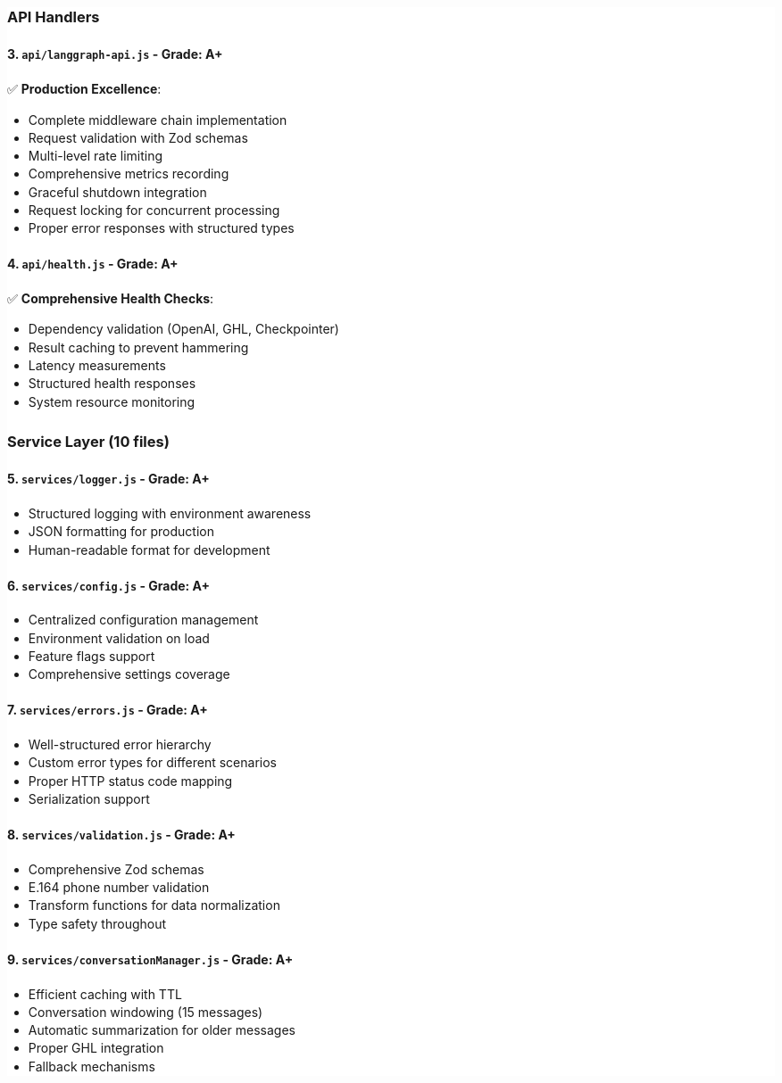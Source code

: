 ### API Handlers

#### 3. `api/langgraph-api.js` - **Grade: A+**
✅ **Production Excellence**:
- Complete middleware chain implementation
- Request validation with Zod schemas
- Multi-level rate limiting
- Comprehensive metrics recording
- Graceful shutdown integration
- Request locking for concurrent processing
- Proper error responses with structured types

#### 4. `api/health.js` - **Grade: A+**
✅ **Comprehensive Health Checks**:
- Dependency validation (OpenAI, GHL, Checkpointer)
- Result caching to prevent hammering
- Latency measurements
- Structured health responses
- System resource monitoring

### Service Layer (10 files)

#### 5. `services/logger.js` - **Grade: A+**
- Structured logging with environment awareness
- JSON formatting for production
- Human-readable format for development

#### 6. `services/config.js` - **Grade: A+**
- Centralized configuration management
- Environment validation on load
- Feature flags support
- Comprehensive settings coverage

#### 7. `services/errors.js` - **Grade: A+**
- Well-structured error hierarchy
- Custom error types for different scenarios
- Proper HTTP status code mapping
- Serialization support

#### 8. `services/validation.js` - **Grade: A+**
- Comprehensive Zod schemas
- E.164 phone number validation
- Transform functions for data normalization
- Type safety throughout

#### 9. `services/conversationManager.js` - **Grade: A+**
- Efficient caching with TTL
- Conversation windowing (15 messages)
- Automatic summarization for older messages
- Proper GHL integration
- Fallback mechanisms
